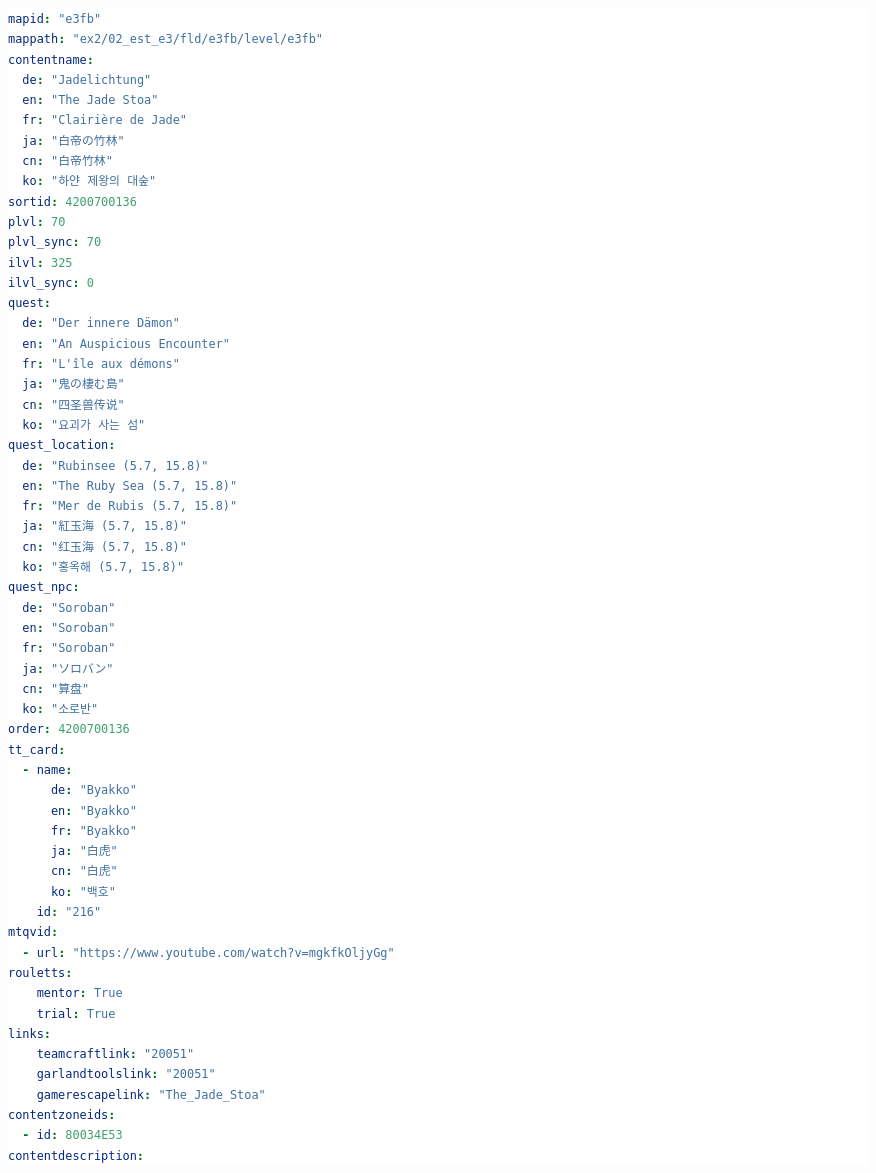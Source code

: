 ```yaml
mapid: "e3fb"
mappath: "ex2/02_est_e3/fld/e3fb/level/e3fb"
contentname:
  de: "Jadelichtung"
  en: "The Jade Stoa"
  fr: "Clairière de Jade"
  ja: "白帝の竹林"
  cn: "白帝竹林"
  ko: "하얀 제왕의 대숲"
sortid: 4200700136
plvl: 70
plvl_sync: 70
ilvl: 325
ilvl_sync: 0
quest:
  de: "Der innere Dämon"
  en: "An Auspicious Encounter"
  fr: "L'île aux démons"
  ja: "鬼の棲む島"
  cn: "四圣兽传说"
  ko: "요괴가 사는 섬"
quest_location:
  de: "Rubinsee (5.7, 15.8)"
  en: "The Ruby Sea (5.7, 15.8)"
  fr: "Mer de Rubis (5.7, 15.8)"
  ja: "紅玉海 (5.7, 15.8)"
  cn: "红玉海 (5.7, 15.8)"
  ko: "홍옥해 (5.7, 15.8)"
quest_npc:
  de: "Soroban"
  en: "Soroban"
  fr: "Soroban"
  ja: "ソロバン"
  cn: "算盘"
  ko: "소로반"
order: 4200700136
tt_card:
  - name:
      de: "Byakko"
      en: "Byakko"
      fr: "Byakko"
      ja: "白虎"
      cn: "白虎"
      ko: "백호"
    id: "216"
mtqvid:
  - url: "https://www.youtube.com/watch?v=mgkfkOljyGg"
rouletts:
    mentor: True
    trial: True
links:
    teamcraftlink: "20051"
    garlandtoolslink: "20051"
    gamerescapelink: "The_Jade_Stoa"
contentzoneids:
  - id: 80034E53
contentdescription:
```